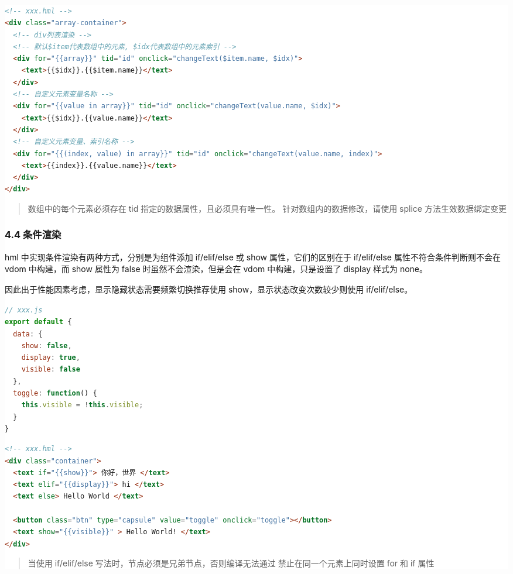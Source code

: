 ```javascript
```
```html
<!-- xxx.hml -->
<div class="array-container">
  <!-- div列表渲染 -->
  <!-- 默认$item代表数组中的元素, $idx代表数组中的元素索引 -->
  <div for="{{array}}" tid="id" onclick="changeText($item.name, $idx)">
    <text>{{$idx}}.{{$item.name}}</text>
  </div>
  <!-- 自定义元素变量名称 -->
  <div for="{{value in array}}" tid="id" onclick="changeText(value.name, $idx)">    
    <text>{{$idx}}.{{value.name}}</text>
  </div>
  <!-- 自定义元素变量、索引名称 -->
  <div for="{{(index, value) in array}}" tid="id" onclick="changeText(value.name, index)">    
    <text>{{index}}.{{value.name}}</text>
  </div>
</div>
```
>数组中的每个元素必须存在 tid 指定的数据属性，且必须具有唯一性。
>针对数组内的数据修改，请使用 splice 方法生效数据绑定变更

### 4.4 条件渲染
hml 中实现条件渲染有两种方式，分别是为组件添加 if/elif/else 或 show 属性，它们的区别在于 if/elif/else 属性不符合条件判断则不会在 vdom 中构建，而 show 属性为 false 时虽然不会渲染，但是会在 vdom 中构建，只是设置了 display 样式为 none。

因此出于性能因素考虑，显示隐藏状态需要频繁切换推荐使用 show，显示状态改变次数较少则使用 if/elif/else。
```javascript
// xxx.js
export default {
  data: {
    show: false,
    display: true,
    visible: false
  },
  toggle: function() {
    this.visible = !this.visible;
  }
}
```
```html
<!-- xxx.hml -->
<div class="container">
  <text if="{{show}}"> 你好，世界 </text>
  <text elif="{{display}}"> hi </text>
  <text else> Hello World </text>
  
  <button class="btn" type="capsule" value="toggle" onclick="toggle"></button>
  <text show="{{visible}}" > Hello World! </text>
</div>
```
>当使用 if/elif/else 写法时，节点必须是兄弟节点，否则编译无法通过
>禁止在同一个元素上同时设置 for 和 if 属性

